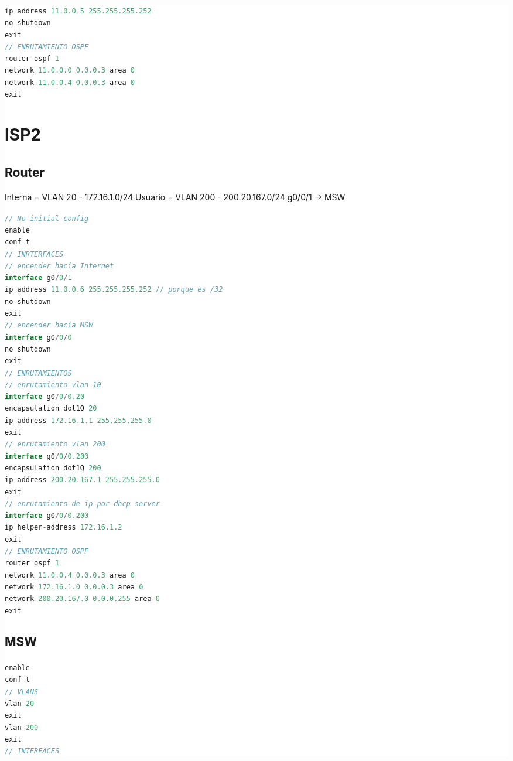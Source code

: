 ```js
ip address 11.0.0.5 255.255.255.252
no shutdown
exit
// ENRUTAMIENTO OSPF
router ospf 1
network 11.0.0.0 0.0.0.3 area 0
network 11.0.0.4 0.0.0.3 area 0
exit
```
# ISP2
## Router
Interna = VLAN 20 - 172.16.1.0/24
Usuario = VLAN 200 - 200.20.167.0/24
g0/0/1 -> MSW
```js
// No initial config
enable
conf t
// INRTERFACES
// encender hacia Internet
interface g0/0/1
ip address 11.0.0.6 255.255.255.252 // porque es /32
no shutdown
exit
// encender hacia MSW
interface g0/0/0
no shutdown
exit
// ENRUTAMIENTOS
// enrutamiento vlan 10 
interface g0/0/0.20
encapsulation dot1Q 20
ip address 172.16.1.1 255.255.255.0
exit
// enrutamiento vlan 200 
interface g0/0/0.200
encapsulation dot1Q 200
ip address 200.20.167.1 255.255.255.0
exit
// enrutamiento de ip por dhcp server
interface g0/0/0.200
ip helper-address 172.16.1.2
exit
// ENRUTAMIENTO OSPF
router ospf 1
network 11.0.0.4 0.0.0.3 area 0
network 172.16.1.0 0.0.0.3 area 0
network 200.20.167.0 0.0.0.255 area 0
exit
```
## MSW
```js
enable
conf t
// VLANS
vlan 20
exit
vlan 200
exit
// INTERFACES
```